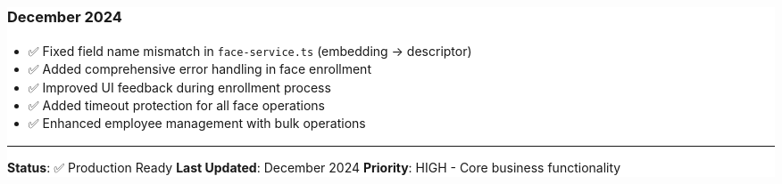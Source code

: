 ### December 2024
- ✅ Fixed field name mismatch in `face-service.ts` (embedding → descriptor)
- ✅ Added comprehensive error handling in face enrollment
- ✅ Improved UI feedback during enrollment process
- ✅ Added timeout protection for all face operations
- ✅ Enhanced employee management with bulk operations

---

**Status**: ✅ Production Ready
**Last Updated**: December 2024
**Priority**: HIGH - Core business functionality
